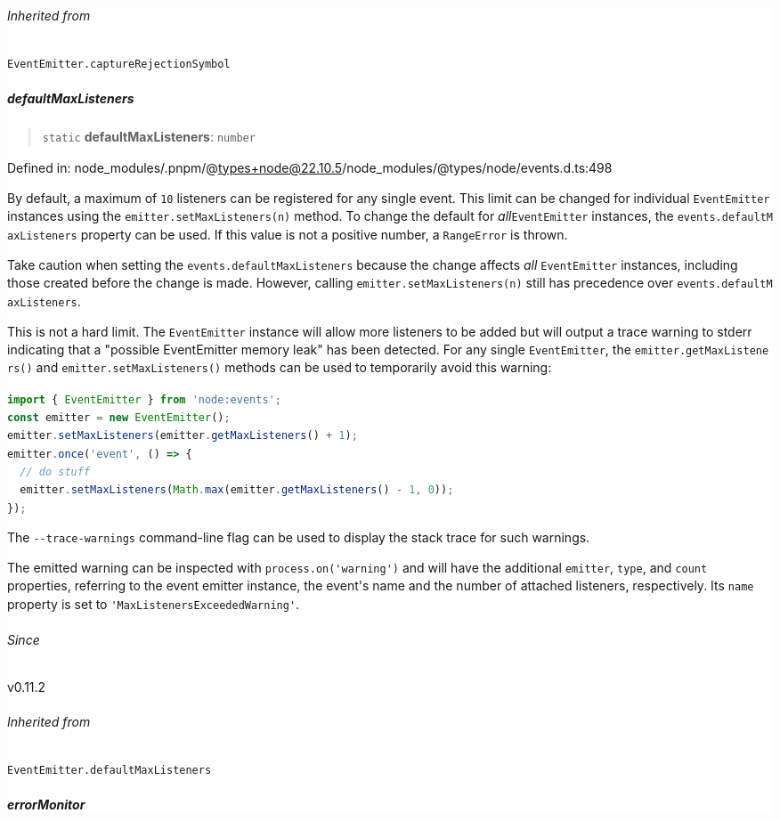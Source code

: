 ###### Inherited from

`EventEmitter.captureRejectionSymbol`

##### defaultMaxListeners

> `static` **defaultMaxListeners**: `number`

Defined in: node\_modules/.pnpm/@types+node@22.10.5/node\_modules/@types/node/events.d.ts:498

By default, a maximum of `10` listeners can be registered for any single
event. This limit can be changed for individual `EventEmitter` instances
using the `emitter.setMaxListeners(n)` method. To change the default
for _all_`EventEmitter` instances, the `events.defaultMaxListeners` property
can be used. If this value is not a positive number, a `RangeError` is thrown.

Take caution when setting the `events.defaultMaxListeners` because the
change affects _all_ `EventEmitter` instances, including those created before
the change is made. However, calling `emitter.setMaxListeners(n)` still has
precedence over `events.defaultMaxListeners`.

This is not a hard limit. The `EventEmitter` instance will allow
more listeners to be added but will output a trace warning to stderr indicating
that a "possible EventEmitter memory leak" has been detected. For any single
`EventEmitter`, the `emitter.getMaxListeners()` and `emitter.setMaxListeners()` methods can be used to
temporarily avoid this warning:

```js
import { EventEmitter } from 'node:events';
const emitter = new EventEmitter();
emitter.setMaxListeners(emitter.getMaxListeners() + 1);
emitter.once('event', () => {
  // do stuff
  emitter.setMaxListeners(Math.max(emitter.getMaxListeners() - 1, 0));
});
```

The `--trace-warnings` command-line flag can be used to display the
stack trace for such warnings.

The emitted warning can be inspected with `process.on('warning')` and will
have the additional `emitter`, `type`, and `count` properties, referring to
the event emitter instance, the event's name and the number of attached
listeners, respectively.
Its `name` property is set to `'MaxListenersExceededWarning'`.

###### Since

v0.11.2

###### Inherited from

`EventEmitter.defaultMaxListeners`

##### errorMonitor
